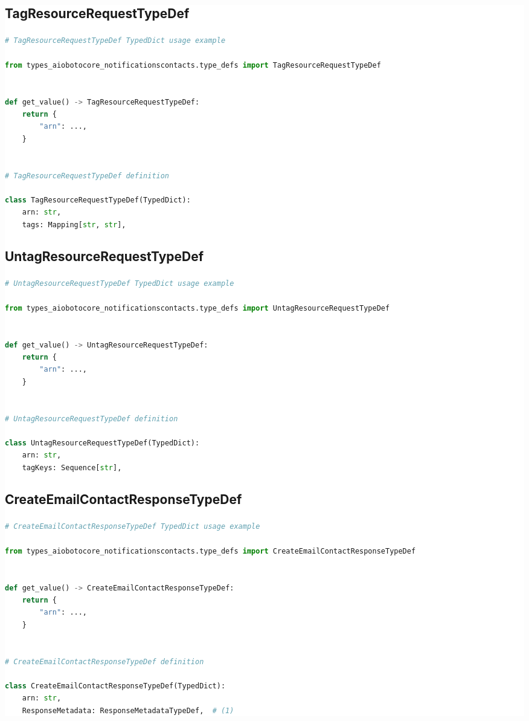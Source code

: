 
## TagResourceRequestTypeDef

```python
# TagResourceRequestTypeDef TypedDict usage example

from types_aiobotocore_notificationscontacts.type_defs import TagResourceRequestTypeDef


def get_value() -> TagResourceRequestTypeDef:
    return {
        "arn": ...,
    }


# TagResourceRequestTypeDef definition

class TagResourceRequestTypeDef(TypedDict):
    arn: str,
    tags: Mapping[str, str],
```


## UntagResourceRequestTypeDef

```python
# UntagResourceRequestTypeDef TypedDict usage example

from types_aiobotocore_notificationscontacts.type_defs import UntagResourceRequestTypeDef


def get_value() -> UntagResourceRequestTypeDef:
    return {
        "arn": ...,
    }


# UntagResourceRequestTypeDef definition

class UntagResourceRequestTypeDef(TypedDict):
    arn: str,
    tagKeys: Sequence[str],
```


## CreateEmailContactResponseTypeDef

```python
# CreateEmailContactResponseTypeDef TypedDict usage example

from types_aiobotocore_notificationscontacts.type_defs import CreateEmailContactResponseTypeDef


def get_value() -> CreateEmailContactResponseTypeDef:
    return {
        "arn": ...,
    }


# CreateEmailContactResponseTypeDef definition

class CreateEmailContactResponseTypeDef(TypedDict):
    arn: str,
    ResponseMetadata: ResponseMetadataTypeDef,  # (1)
```